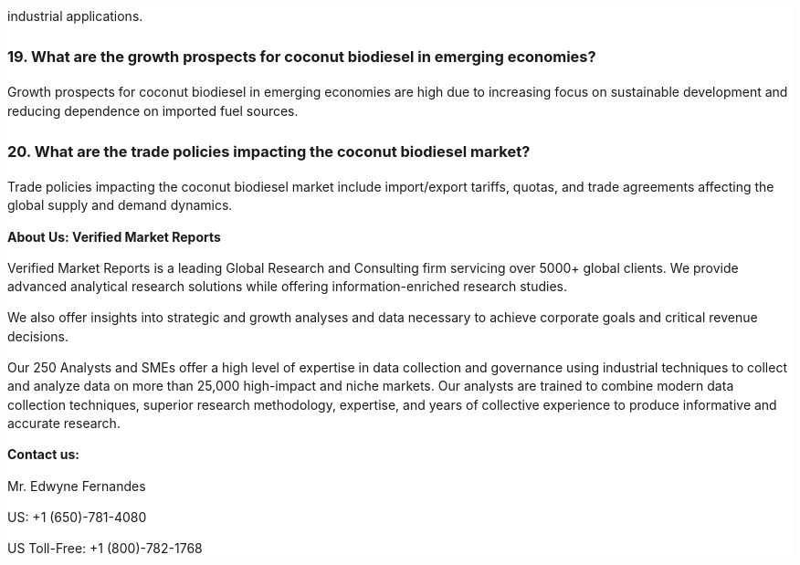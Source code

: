 industrial applications.</p><h3>19. What are the growth prospects for coconut biodiesel in emerging economies?</h3><p>Growth prospects for coconut biodiesel in emerging economies are high due to increasing focus on sustainable development and reducing dependence on imported fuel sources.</p><h3>20. What are the trade policies impacting the coconut biodiesel market?</h3><p>Trade policies impacting the coconut biodiesel market include import/export tariffs, quotas, and trade agreements affecting the global supply and demand dynamics.</p></body></html><p id="" class=""><strong>About Us: Verified Market Reports</strong></p><p id="" class="">Verified Market Reports is a leading Global Research and Consulting firm servicing over 5000+ global clients. We provide advanced analytical research solutions while offering information-enriched research studies.</p><p id="" class="">We also offer insights into strategic and growth analyses and data necessary to achieve corporate goals and critical revenue decisions.</p><p id="" class="">Our 250 Analysts and SMEs offer a high level of expertise in data collection and governance using industrial techniques to collect and analyze data on more than 25,000 high-impact and niche markets. Our analysts are trained to combine modern data collection techniques, superior research methodology, expertise, and years of collective experience to produce informative and accurate research.</p><p id="" class=""><strong>Contact us:</strong></p><p id="" class="">Mr. Edwyne Fernandes</p><p id="" class="">US: +1 (650)-781-4080</p><p id="" class="">US Toll-Free: +1 (800)-782-1768</p>

